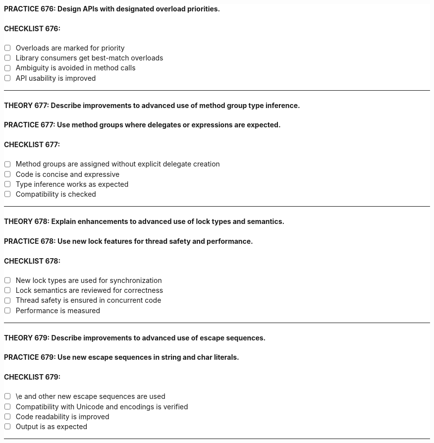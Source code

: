 #### PRACTICE 676: Design APIs with designated overload priorities.

#### CHECKLIST 676:

- [ ] Overloads are marked for priority
- [ ] Library consumers get best-match overloads
- [ ] Ambiguity is avoided in method calls
- [ ] API usability is improved

---

#### THEORY 677: Describe improvements to advanced use of method group type inference.

#### PRACTICE 677: Use method groups where delegates or expressions are expected.

#### CHECKLIST 677:

- [ ] Method groups are assigned without explicit delegate creation
- [ ] Code is concise and expressive
- [ ] Type inference works as expected
- [ ] Compatibility is checked

---

#### THEORY 678: Explain enhancements to advanced use of lock types and semantics.

#### PRACTICE 678: Use new lock features for thread safety and performance.

#### CHECKLIST 678:

- [ ] New lock types are used for synchronization
- [ ] Lock semantics are reviewed for correctness
- [ ] Thread safety is ensured in concurrent code
- [ ] Performance is measured

---

#### THEORY 679: Describe improvements to advanced use of escape sequences.

#### PRACTICE 679: Use new escape sequences in string and char literals.

#### CHECKLIST 679:

- [ ] \e and other new escape sequences are used
- [ ] Compatibility with Unicode and encodings is verified
- [ ] Code readability is improved
- [ ] Output is as expected

---
